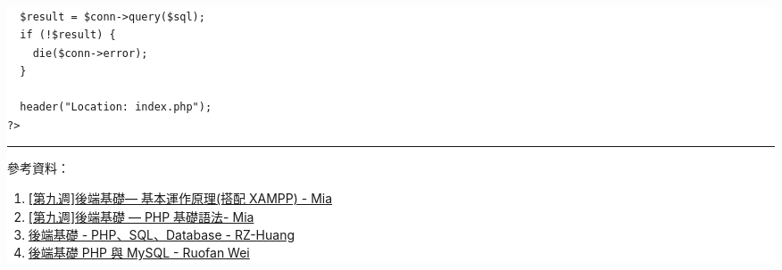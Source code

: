 ```php=
  $result = $conn->query($sql);
  if (!$result) {
    die($conn->error);
  }

  header("Location: index.php");
?>
```

---

參考資料：
1. [[第九週]後端基礎— 基本運作原理(搭配 XAMPP) - Mia](https://medium.com/@miahsuwork/%E7%AC%AC%E4%B9%9D%E9%80%B1-%E5%BE%8C%E7%AB%AF%E5%9F%BA%E7%A4%8E-%E5%9F%BA%E6%9C%AC%E9%81%8B%E4%BD%9C%E5%8E%9F%E7%90%86-%E6%90%AD%E9%85%8D-xampp-1593f9817377)
2. [[第九週]後端基礎 — PHP 基礎語法- Mia](https://medium.com/@miahsuwork/%E7%AC%AC%E4%B9%9D%E9%80%B1-%E5%BE%8C%E7%AB%AF%E5%9F%BA%E7%A4%8E-php-%E5%9F%BA%E7%A4%8E%E8%AA%9E%E6%B3%95-a632878bf8ea)
3. [後端基礎 - PHP、SQL、Database - RZ-Huang](https://hackmd.io/bS-2evlATceVc-di-RMxVA)
4. [後端基礎 PHP 與 MySQL - Ruofan Wei](https://hackmd.io/HSgibRj2R22eo7bk-qbJsw?view- )

